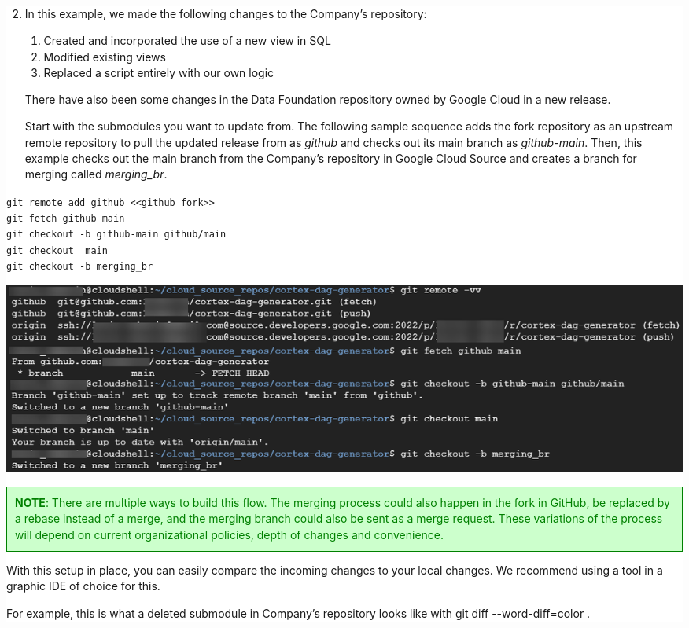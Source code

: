 

2. In this example, we made the following changes to the Company’s repository:
    1. Created and incorporated the use of a new view in SQL
    2. Modified existing views
    3. Replaced a script entirely with our own logic

    There have also been some changes in the Data Foundation repository owned by Google Cloud in a new release.


    Start with the submodules you want to update from. The following sample sequence adds the fork repository as an upstream remote repository to pull the updated release from as _github_ and checks out its main branch as _github-main_. Then, this example checks out the main branch from the Company’s repository in Google Cloud Source and creates a branch for merging called _merging\_br_.


```
git remote add github <<github fork>>
git fetch github main
git checkout -b github-main github/main
git checkout  main
git checkout -b merging_br
```

![alt_text](merge_remote.png "image_tooltip")



<div style="background-color: #cfc ; padding: 10px; border: 1px solid green; color: green;">
<b>NOTE</b>: There are multiple ways to build this flow. The merging process could also happen in the fork in GitHub, be replaced by a rebase instead of a merge, and the merging branch could also be sent as a merge request. These variations of the process will depend on current organizational policies, depth of changes and convenience.
</div>

With this setup in place, you can easily compare the incoming changes to your local changes. We recommend using a tool in a graphic IDE of choice for this.


For example, this is what a deleted submodule in Company’s repository looks like with git diff --word-diff=color .

